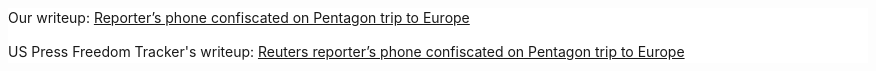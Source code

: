 Our writeup: [Reporter’s phone confiscated on Pentagon trip to Europe](/case-studies#reporters-phone-confiscated-on-pentagon-trip-to-europe)

US Press Freedom Tracker's writeup: [Reuters reporter’s phone confiscated on Pentagon trip to Europe](https://pressfreedomtracker.us/all-incidents/reuters-reporters-phone-confiscated-on-pentagon-trip-to-europe/)
